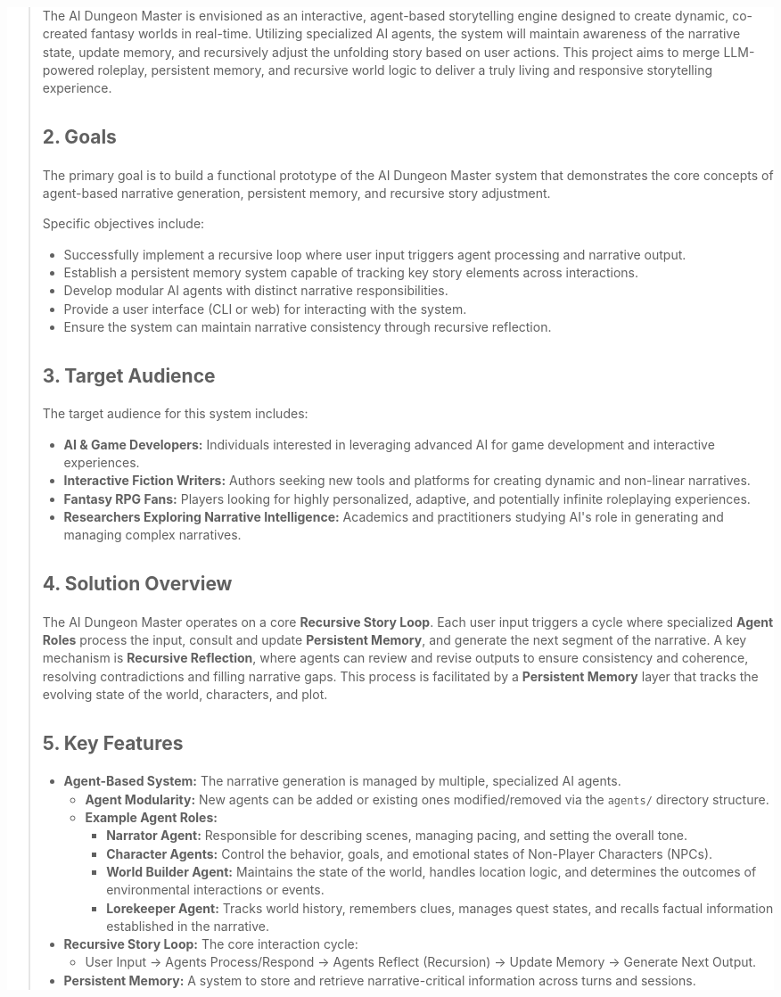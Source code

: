 > The AI Dungeon Master is envisioned as an interactive, agent-based storytelling engine designed to create dynamic, co-created fantasy worlds in real-time. Utilizing specialized AI agents, the system will maintain awareness of the narrative state, update memory, and recursively adjust the unfolding story based on user actions. This project aims to merge LLM-powered roleplay, persistent memory, and recursive world logic to deliver a truly living and responsive storytelling experience.
> 
> ## 2. Goals
> 
> The primary goal is to build a functional prototype of the AI Dungeon Master system that demonstrates the core concepts of agent-based narrative generation, persistent memory, and recursive story adjustment.
> 
> Specific objectives include:
> 
> *   Successfully implement a recursive loop where user input triggers agent processing and narrative output.
> *   Establish a persistent memory system capable of tracking key story elements across interactions.
> *   Develop modular AI agents with distinct narrative responsibilities.
> *   Provide a user interface (CLI or web) for interacting with the system.
> *   Ensure the system can maintain narrative consistency through recursive reflection.
> 
> ## 3. Target Audience
> 
> The target audience for this system includes:
> 
> *   **AI & Game Developers:** Individuals interested in leveraging advanced AI for game development and interactive experiences.
> *   **Interactive Fiction Writers:** Authors seeking new tools and platforms for creating dynamic and non-linear narratives.
> *   **Fantasy RPG Fans:** Players looking for highly personalized, adaptive, and potentially infinite roleplaying experiences.
> *   **Researchers Exploring Narrative Intelligence:** Academics and practitioners studying AI's role in generating and managing complex narratives.
> 
> ## 4. Solution Overview
> 
> The AI Dungeon Master operates on a core **Recursive Story Loop**. Each user input triggers a cycle where specialized **Agent Roles** process the input, consult and update **Persistent Memory**, and generate the next segment of the narrative. A key mechanism is **Recursive Reflection**, where agents can review and revise outputs to ensure consistency and coherence, resolving contradictions and filling narrative gaps. This process is facilitated by a **Persistent Memory** layer that tracks the evolving state of the world, characters, and plot.
> 
> ## 5. Key Features
> 
> *   **Agent-Based System:** The narrative generation is managed by multiple, specialized AI agents.
>     *   **Agent Modularity:** New agents can be added or existing ones modified/removed via the `agents/` directory structure.
>     *   **Example Agent Roles:**
>         *   **Narrator Agent:** Responsible for describing scenes, managing pacing, and setting the overall tone.
>         *   **Character Agents:** Control the behavior, goals, and emotional states of Non-Player Characters (NPCs).
>         *   **World Builder Agent:** Maintains the state of the world, handles location logic, and determines the outcomes of environmental interactions or events.
>         *   **Lorekeeper Agent:** Tracks world history, remembers clues, manages quest states, and recalls factual information established in the narrative.
> *   **Recursive Story Loop:** The core interaction cycle:
>     *   User Input -> Agents Process/Respond -> Agents Reflect (Recursion) -> Update Memory -> Generate Next Output.
> *   **Persistent Memory:** A system to store and retrieve narrative-critical information across turns and sessions.